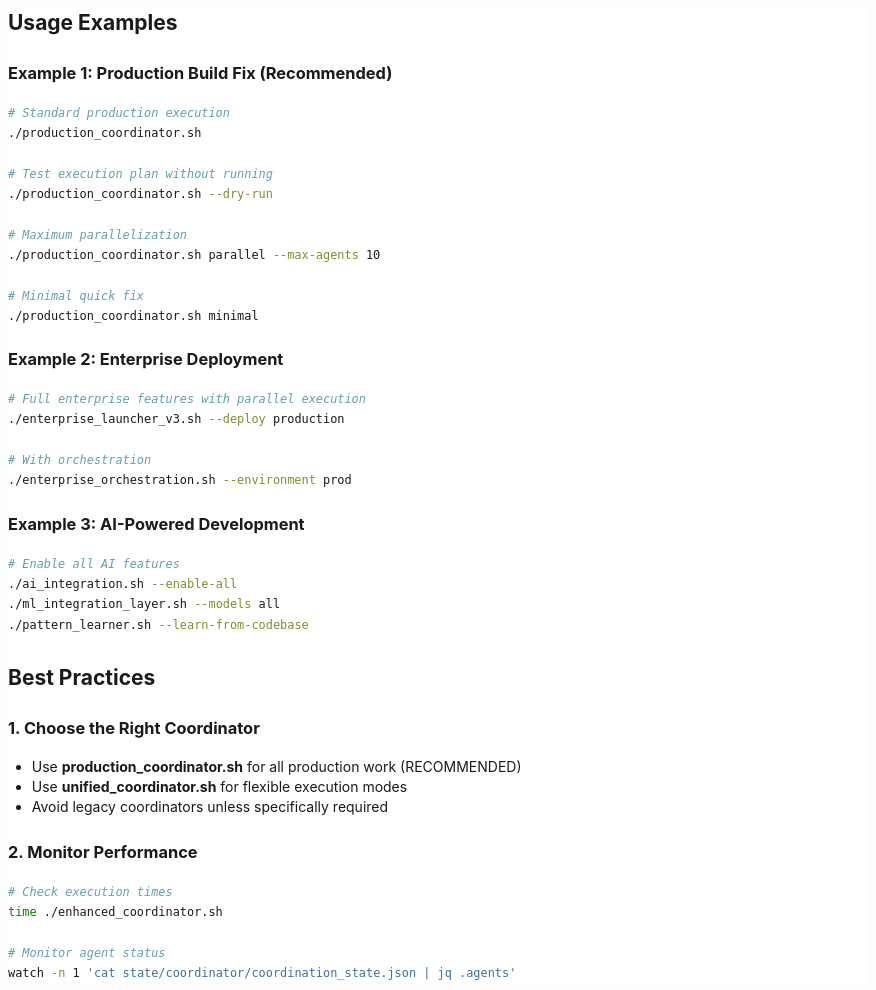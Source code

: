 ## Usage Examples

### Example 1: Production Build Fix (Recommended)
```bash
# Standard production execution
./production_coordinator.sh

# Test execution plan without running
./production_coordinator.sh --dry-run

# Maximum parallelization
./production_coordinator.sh parallel --max-agents 10

# Minimal quick fix
./production_coordinator.sh minimal
```

### Example 2: Enterprise Deployment
```bash
# Full enterprise features with parallel execution
./enterprise_launcher_v3.sh --deploy production

# With orchestration
./enterprise_orchestration.sh --environment prod
```

### Example 3: AI-Powered Development
```bash
# Enable all AI features
./ai_integration.sh --enable-all
./ml_integration_layer.sh --models all
./pattern_learner.sh --learn-from-codebase
```

## Best Practices

### 1. Choose the Right Coordinator
- Use **production_coordinator.sh** for all production work (RECOMMENDED)
- Use **unified_coordinator.sh** for flexible execution modes
- Avoid legacy coordinators unless specifically required

### 2. Monitor Performance
```bash
# Check execution times
time ./enhanced_coordinator.sh

# Monitor agent status
watch -n 1 'cat state/coordinator/coordination_state.json | jq .agents'
```
